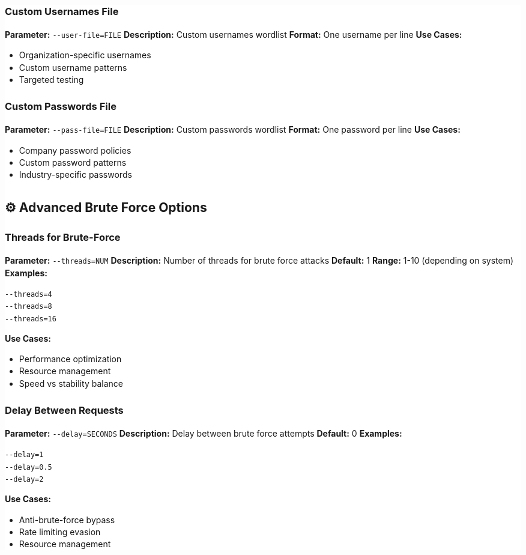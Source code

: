 ### Custom Usernames File
**Parameter:** `--user-file=FILE`
**Description:** Custom usernames wordlist
**Format:** One username per line
**Use Cases:**
- Organization-specific usernames
- Custom username patterns
- Targeted testing

### Custom Passwords File
**Parameter:** `--pass-file=FILE`
**Description:** Custom passwords wordlist
**Format:** One password per line
**Use Cases:**
- Company password policies
- Custom password patterns
- Industry-specific passwords

## ⚙️ Advanced Brute Force Options

### Threads for Brute-Force
**Parameter:** `--threads=NUM`
**Description:** Number of threads for brute force attacks
**Default:** 1
**Range:** 1-10 (depending on system)
**Examples:**
```
--threads=4
--threads=8
--threads=16
```
**Use Cases:**
- Performance optimization
- Resource management
- Speed vs stability balance

### Delay Between Requests
**Parameter:** `--delay=SECONDS`
**Description:** Delay between brute force attempts
**Default:** 0
**Examples:**
```
--delay=1
--delay=0.5
--delay=2
```
**Use Cases:**
- Anti-brute-force bypass
- Rate limiting evasion
- Resource management
